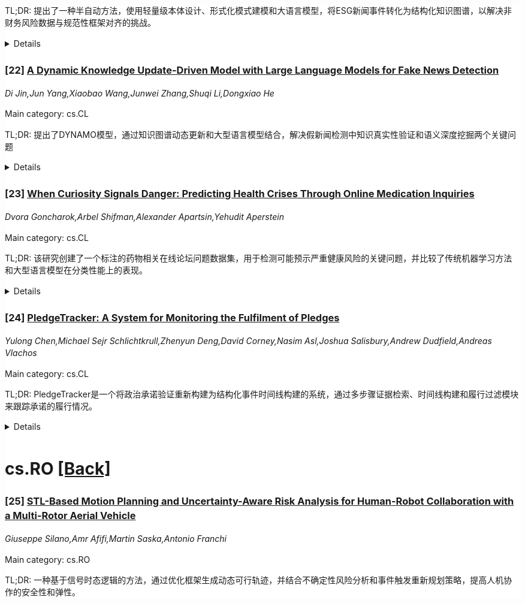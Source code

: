 TL;DR: 提出了一种半自动方法，使用轻量级本体设计、形式化模式建模和大语言模型，将ESG新闻事件转化为结构化知识图谱，以解决非财务风险数据与规范性框架对齐的挑战。


<details><summary>Details</summary></details>


### [22] [A Dynamic Knowledge Update-Driven Model with Large Language Models for Fake News Detection](https://arxiv.org/abs/2509.11687)
*Di Jin,Jun Yang,Xiaobao Wang,Junwei Zhang,Shuqi Li,Dongxiao He*

Main category: cs.CL

TL;DR: 提出了DYNAMO模型，通过知识图谱动态更新和大型语言模型结合，解决假新闻检测中知识真实性验证和语义深度挖掘两个关键问题


<details><summary>Details</summary></details>


### [23] [When Curiosity Signals Danger: Predicting Health Crises Through Online Medication Inquiries](https://arxiv.org/abs/2509.11802)
*Dvora Goncharok,Arbel Shifman,Alexander Apartsin,Yehudit Aperstein*

Main category: cs.CL

TL;DR: 该研究创建了一个标注的药物相关在线论坛问题数据集，用于检测可能预示严重健康风险的关键问题，并比较了传统机器学习方法和大型语言模型在分类性能上的表现。


<details><summary>Details</summary></details>


### [24] [PledgeTracker: A System for Monitoring the Fulfilment of Pledges](https://arxiv.org/abs/2509.11804)
*Yulong Chen,Michael Sejr Schlichtkrull,Zhenyun Deng,David Corney,Nasim Asl,Joshua Salisbury,Andrew Dudfield,Andreas Vlachos*

Main category: cs.CL

TL;DR: PledgeTracker是一个将政治承诺验证重新构建为结构化事件时间线构建的系统，通过多步骤证据检索、时间线构建和履行过滤模块来跟踪承诺的履行情况。


<details><summary>Details</summary></details>


<div id='cs.RO'></div>

# cs.RO [[Back]](#toc)

### [25] [STL-Based Motion Planning and Uncertainty-Aware Risk Analysis for Human-Robot Collaboration with a Multi-Rotor Aerial Vehicle](https://arxiv.org/abs/2509.10692)
*Giuseppe Silano,Amr Afifi,Martin Saska,Antonio Franchi*

Main category: cs.RO

TL;DR: 一种基于信号时态逻辑的方法，通过优化框架生成动态可行轨迹，并结合不确定性风险分析和事件触发重新规划策略，提高人机协作的安全性和弹性。

